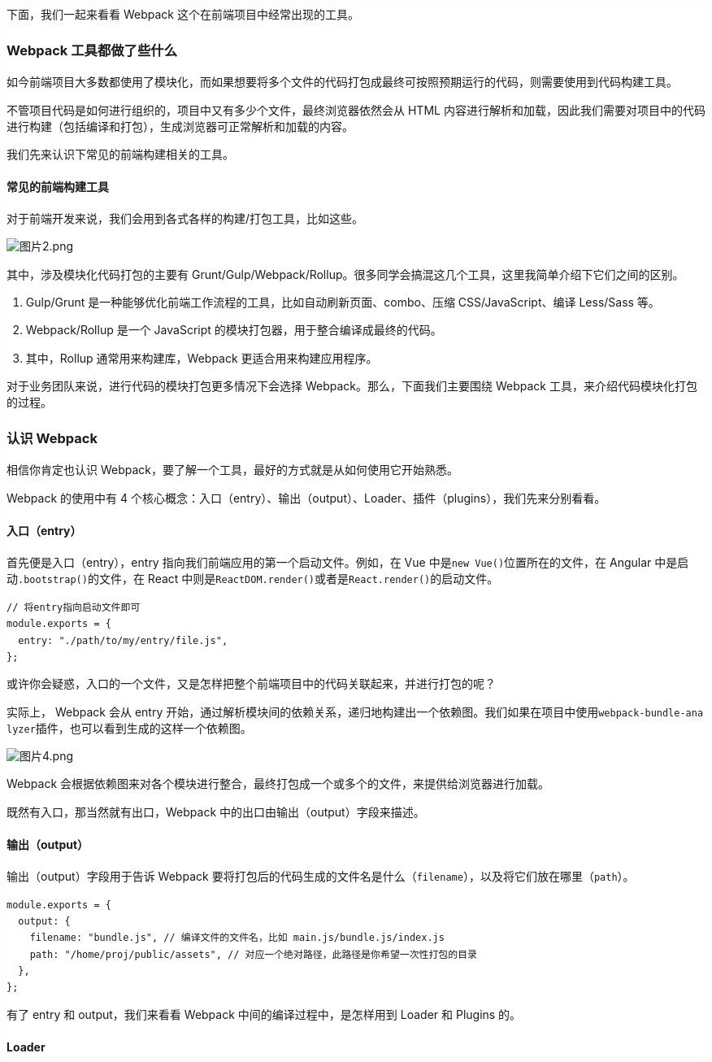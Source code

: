 </ol>
<p data-nodeid="1226">下面，我们一起来看看 Webpack 这个在前端项目中经常出现的工具。</p>
<h3 data-nodeid="1227">Webpack 工具都做了些什么</h3>
<p data-nodeid="1228">如今前端项目大多数都使用了模块化，而如果想要将多个文件的代码打包成最终可按照预期运行的代码，则需要使用到代码构建工具。</p>
<p data-nodeid="1229">不管项目代码是如何进行组织的，项目中又有多少个文件，最终浏览器依然会从 HTML 内容进行解析和加载，因此我们需要对项目中的代码进行构建（包括编译和打包），生成浏览器可正常解析和加载的内容。</p>
<p data-nodeid="1230">我们先来认识下常见的前端构建相关的工具。</p>
<h4 data-nodeid="1231" class="">常见的前端构建工具</h4>
<p data-nodeid="4965">对于前端开发来说，我们会用到各式各样的构建/打包工具，比如这些。</p>
<p data-nodeid="4966" class="te-preview-highlight"><img src="https://s0.lgstatic.com/i/image6/M01/3F/7C/Cgp9HWCeSsSAHiJFAALlqT5qxqA460.png" alt="图片2.png" data-nodeid="4970"></p>


<p data-nodeid="1234">其中，涉及模块化代码打包的主要有 Grunt/Gulp/Webpack/Rollup。很多同学会搞混这几个工具，这里我简单介绍下它们之间的区别。</p>
<ol data-nodeid="1235">
<li data-nodeid="1236">
<p data-nodeid="1237">Gulp/Grunt 是一种能够优化前端工作流程的工具，比如自动刷新页面、combo、压缩 CSS/JavaScript、编译 Less/Sass 等。</p>
</li>
<li data-nodeid="1238">
<p data-nodeid="1239">Webpack/Rollup 是一个 JavaScript 的模块打包器，用于整合编译成最终的代码。</p>
</li>
<li data-nodeid="1240">
<p data-nodeid="1241">其中，Rollup 通常用来构建库，Webpack 更适合用来构建应用程序。</p>
</li>
</ol>
<p data-nodeid="1242">对于业务团队来说，进行代码的模块打包更多情况下会选择 Webpack。那么，下面我们主要围绕 Webpack 工具，来介绍代码模块化打包的过程。</p>
<h3 data-nodeid="1243">认识 Webpack</h3>
<p data-nodeid="1244">相信你肯定也认识 Webpack，要了解一个工具，最好的方式就是从如何使用它开始熟悉。</p>
<p data-nodeid="1245">Webpack 的使用中有 4 个核心概念：入口（entry）、输出（output）、Loader、插件（plugins），我们先来分别看看。</p>
<h4 data-nodeid="1246">入口（entry）</h4>
<p data-nodeid="1247">首先便是入口（entry），entry 指向我们前端应用的第一个启动文件。例如，在 Vue 中是<code data-backticks="1" data-nodeid="1385">new Vue()</code>位置所在的文件，在 Angular 中是启动<code data-backticks="1" data-nodeid="1387">.bootstrap()</code>的文件，在 React 中则是<code data-backticks="1" data-nodeid="1389">ReactDOM.render()</code>或者是<code data-backticks="1" data-nodeid="1391">React.render()</code>的启动文件。</p>
<pre class="lang-java" data-nodeid="1248"><code data-language="java"><span class="hljs-comment">// 将entry指向启动文件即可</span>
<span class="hljs-keyword">module</span>.<span class="hljs-keyword">exports</span> = {
  entry: <span class="hljs-string">"./path/to/my/entry/file.js"</span>,
};
</code></pre>
<p data-nodeid="1249">或许你会疑惑，入口的一个文件，又是怎样把整个前端项目中的代码关联起来，并进行打包的呢？</p>
<p data-nodeid="3797">实际上， Webpack 会从 entry 开始，通过解析模块间的依赖关系，递归地构建出一个依赖图。我们如果在项目中使用<code data-backticks="1" data-nodeid="3800">webpack-bundle-analyzer</code>插件，也可以看到生成的这样一个依赖图。</p>
<p data-nodeid="3798" class=""><img src="https://s0.lgstatic.com/i/image6/M00/3F/85/CioPOWCeSrqACnYnABLbVfl-Zds569.png" alt="图片4.png" data-nodeid="3804"></p>


<p data-nodeid="1252">Webpack 会根据依赖图来对各个模块进行整合，最终打包成一个或多个的文件，来提供给浏览器进行加载。</p>
<p data-nodeid="1253" class="">既然有入口，那当然就有出口，Webpack 中的出口由输出（output）字段来描述。</p>
<h4 data-nodeid="1254">输出（output）</h4>
<p data-nodeid="1255">输出（output）字段用于告诉 Webpack 要将打包后的代码生成的文件名是什么（<code data-backticks="1" data-nodeid="1404">filename</code>），以及将它们放在哪里（<code data-backticks="1" data-nodeid="1406">path</code>）。</p>
<pre class="lang-java" data-nodeid="1256"><code data-language="java"><span class="hljs-keyword">module</span>.<span class="hljs-keyword">exports</span> = {
  output: {
    filename: <span class="hljs-string">"bundle.js"</span>, <span class="hljs-comment">// 编译文件的文件名，比如 main.js/bundle.js/index.js</span>
    path: <span class="hljs-string">"/home/proj/public/assets"</span>, <span class="hljs-comment">// 对应一个绝对路径，此路径是你希望一次性打包的目录</span>
  },
};
</code></pre>
<p data-nodeid="1257">有了 entry 和 output，我们来看看 Webpack 中间的编译过程中，是怎样用到 Loader 和 Plugins 的。</p>
<h4 data-nodeid="1258">Loader</h4>